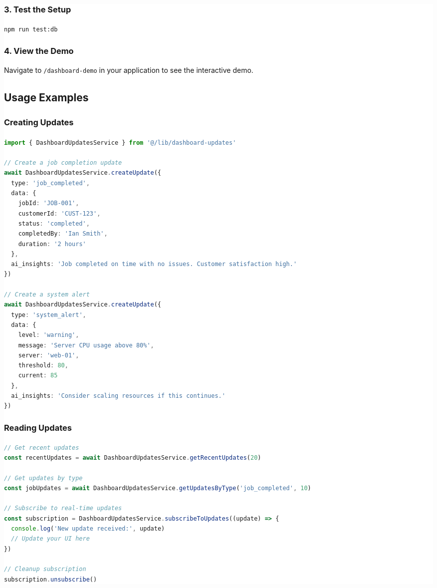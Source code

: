 ### 3. Test the Setup

```bash
npm run test:db
```

### 4. View the Demo

Navigate to `/dashboard-demo` in your application to see the interactive demo.

## Usage Examples

### Creating Updates

```typescript
import { DashboardUpdatesService } from '@/lib/dashboard-updates'

// Create a job completion update
await DashboardUpdatesService.createUpdate({
  type: 'job_completed',
  data: {
    jobId: 'JOB-001',
    customerId: 'CUST-123',
    status: 'completed',
    completedBy: 'Ian Smith',
    duration: '2 hours'
  },
  ai_insights: 'Job completed on time with no issues. Customer satisfaction high.'
})

// Create a system alert
await DashboardUpdatesService.createUpdate({
  type: 'system_alert',
  data: {
    level: 'warning',
    message: 'Server CPU usage above 80%',
    server: 'web-01',
    threshold: 80,
    current: 85
  },
  ai_insights: 'Consider scaling resources if this continues.'
})
```

### Reading Updates

```typescript
// Get recent updates
const recentUpdates = await DashboardUpdatesService.getRecentUpdates(20)

// Get updates by type
const jobUpdates = await DashboardUpdatesService.getUpdatesByType('job_completed', 10)

// Subscribe to real-time updates
const subscription = DashboardUpdatesService.subscribeToUpdates((update) => {
  console.log('New update received:', update)
  // Update your UI here
})

// Cleanup subscription
subscription.unsubscribe()
```
